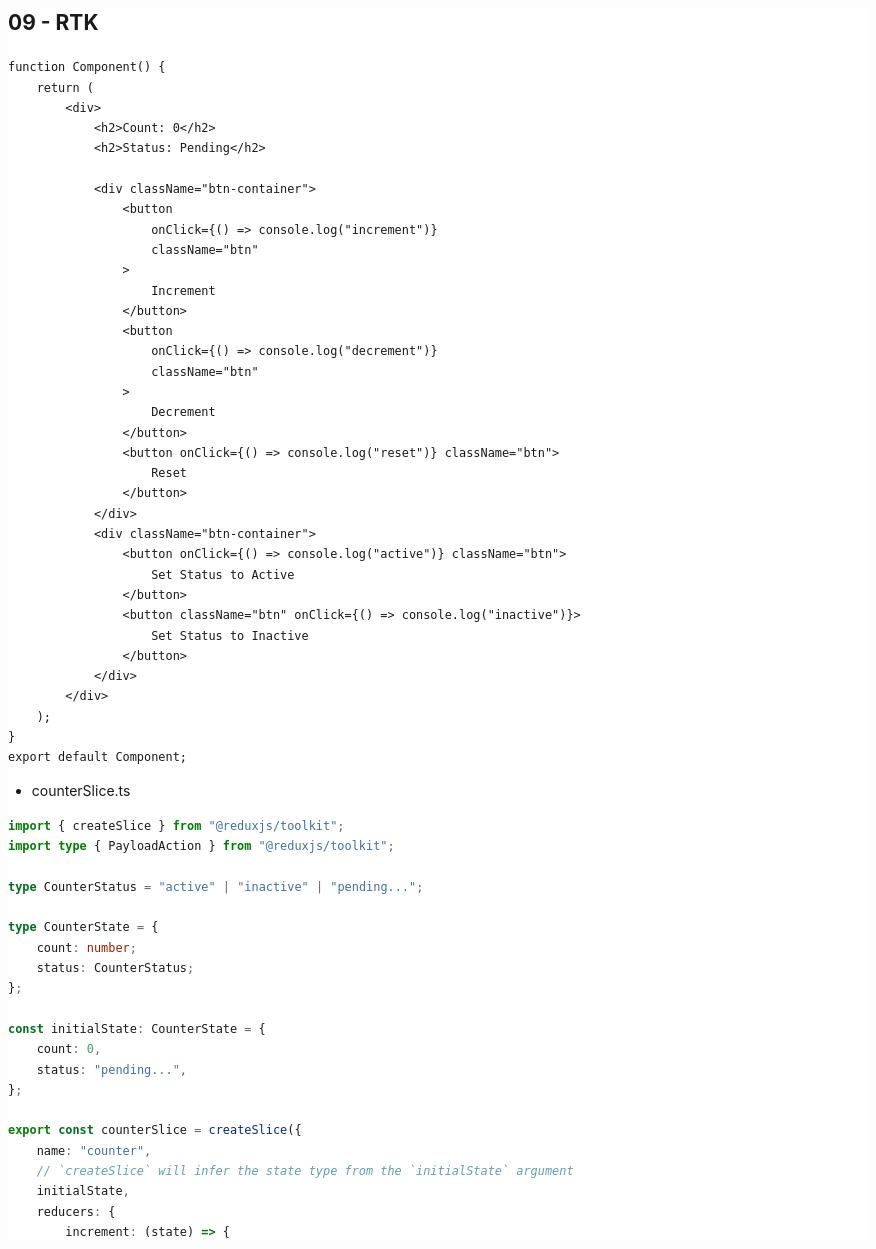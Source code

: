 ## 09 - RTK

```tsx
function Component() {
    return (
        <div>
            <h2>Count: 0</h2>
            <h2>Status: Pending</h2>

            <div className="btn-container">
                <button
                    onClick={() => console.log("increment")}
                    className="btn"
                >
                    Increment
                </button>
                <button
                    onClick={() => console.log("decrement")}
                    className="btn"
                >
                    Decrement
                </button>
                <button onClick={() => console.log("reset")} className="btn">
                    Reset
                </button>
            </div>
            <div className="btn-container">
                <button onClick={() => console.log("active")} className="btn">
                    Set Status to Active
                </button>
                <button className="btn" onClick={() => console.log("inactive")}>
                    Set Status to Inactive
                </button>
            </div>
        </div>
    );
}
export default Component;
```

-   counterSlice.ts

```ts
import { createSlice } from "@reduxjs/toolkit";
import type { PayloadAction } from "@reduxjs/toolkit";

type CounterStatus = "active" | "inactive" | "pending...";

type CounterState = {
    count: number;
    status: CounterStatus;
};

const initialState: CounterState = {
    count: 0,
    status: "pending...",
};

export const counterSlice = createSlice({
    name: "counter",
    // `createSlice` will infer the state type from the `initialState` argument
    initialState,
    reducers: {
        increment: (state) => {
```
